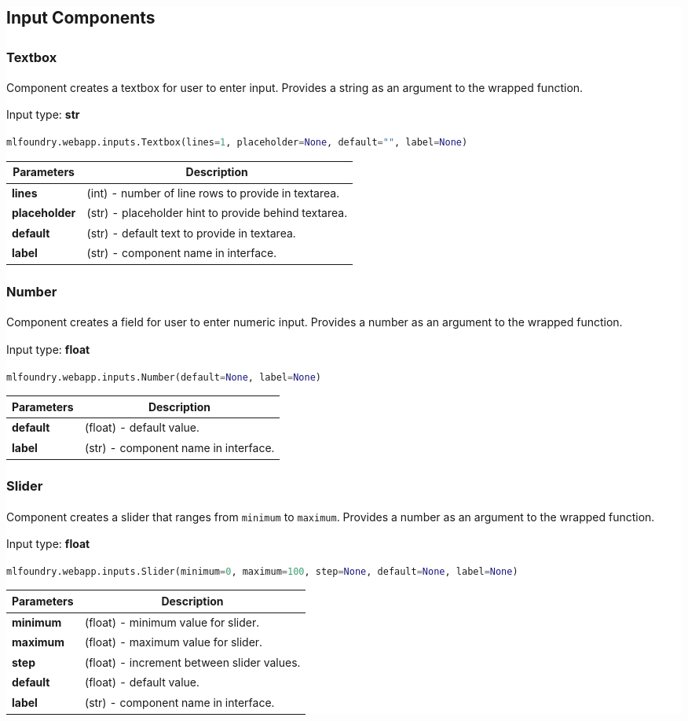 ## Input Components

### Textbox

Component creates a textbox for user to enter input. Provides a string as an argument to the wrapped function.

Input type: **str**

```python
mlfoundry.webapp.inputs.Textbox(lines=1, placeholder=None, default="", label=None)
```

| Parameters      | Description                                          |
| --------------- | ---------------------------------------------------- |
| **lines**       | (int) - number of line rows to provide in textarea.  |
| **placeholder** | (str) - placeholder hint to provide behind textarea. |
| **default**     | (str) - default text to provide in textarea.         |
| **label**       | (str) - component name in interface.                 |

### Number

Component creates a field for user to enter numeric input. Provides a number as an argument to the wrapped function.

Input type: **float**

```python
mlfoundry.webapp.inputs.Number(default=None, label=None)
```

| Parameters  | Description                          |
| ----------- | ------------------------------------ |
| **default** | (float) - default value.             |
| **label**   | (str) - component name in interface. |

### Slider

Component creates a slider that ranges from `minimum` to `maximum`. Provides a number as an argument to the wrapped function.

Input type: **float**

```python
mlfoundry.webapp.inputs.Slider(minimum=0, maximum=100, step=None, default=None, label=None)
```

| Parameters  | Description                                |
| ----------- | ------------------------------------------ |
| **minimum** | (float) - minimum value for slider.        |
| **maximum** | (float) - maximum value for slider.        |
| **step**    | (float) - increment between slider values. |
| **default** | (float) - default value.                   |
| **label**   | (str) - component name in interface.       |
